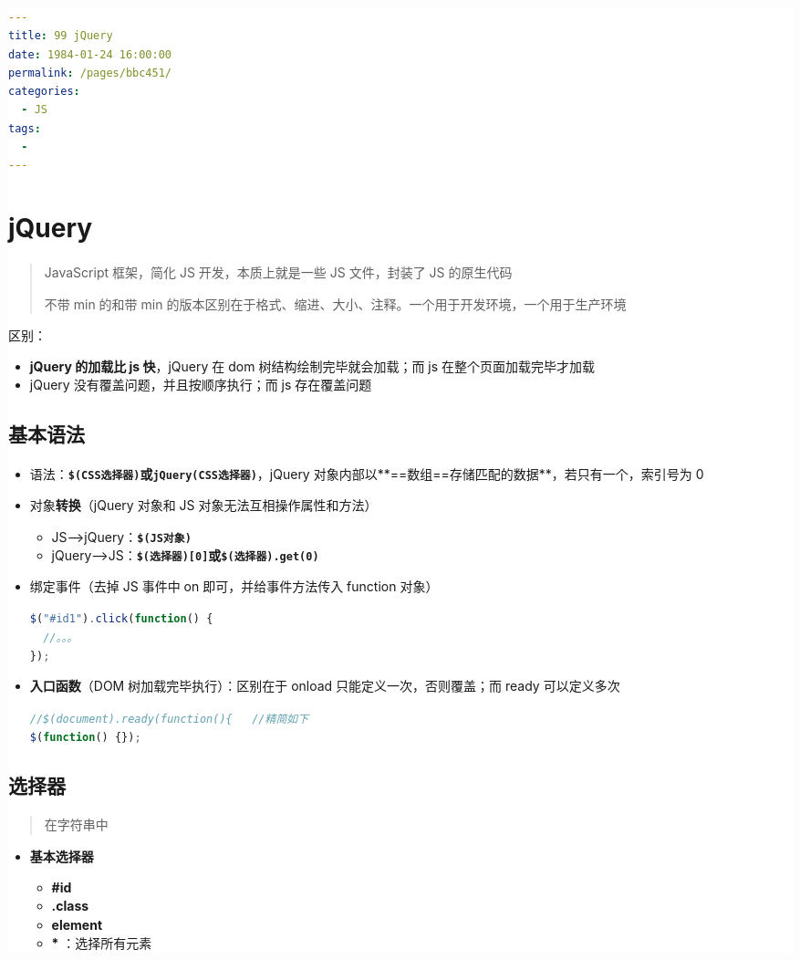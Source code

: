 ```yaml
---
title: 99 jQuery
date: 1984-01-24 16:00:00
permalink: /pages/bbc451/
categories:
  - JS
tags:
  - 
---
```

# jQuery

> JavaScript 框架，简化 JS 开发，本质上就是一些 JS 文件，封装了 JS 的原生代码
>
> 不带 min 的和带 min 的版本区别在于格式、缩进、大小、注释。一个用于开发环境，一个用于生产环境

区别：
- **jQuery 的加载比 js 快**，jQuery 在 dom 树结构绘制完毕就会加载；而 js 在整个页面加载完毕才加载
- jQuery 没有覆盖问题，并且按顺序执行；而 js 存在覆盖问题



## 基本语法

- 语法：**`$(CSS选择器)`**或**`jQuery(CSS选择器)`**，jQuery 对象内部以**==数组==存储匹配的数据**，若只有一个，索引号为 0

- 对象**转换**（jQuery 对象和 JS 对象无法互相操作属性和方法）

  - JS-->jQuery：**`$(JS对象)`**
  - jQuery-->JS：**`$(选择器)[0]`或`$(选择器).get(0)`**

- 绑定事件（去掉 JS 事件中 on 即可，并给事件方法传入 function 对象）

  ```javascript
  $("#id1").click(function() {
    //。。。
  });
  ```

- **入口函数**（DOM 树加载完毕执行）：区别在于 onload 只能定义一次，否则覆盖；而 ready 可以定义多次

  ```javascript
  //$(document).ready(function(){   //精简如下
  $(function() {});
  ```



## 选择器

> 在字符串中

- **基本选择器**

  - **#id**
  - **.class**
  - **element**
  - **\*** ：选择所有元素
